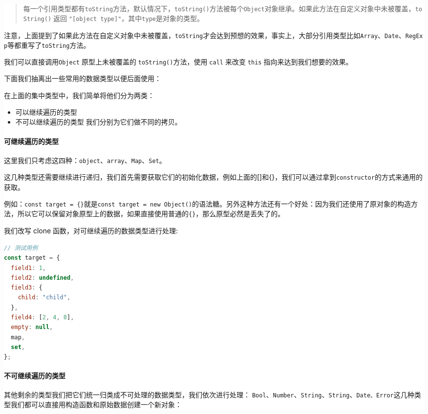 > 每一个引用类型都有`toString`方法，默认情况下，`toString()`方法被每个`Object`对象继承。如果此方法在自定义对象中未被覆盖，`toString()` 返回 `"[object type]"`，其中`type`是对象的类型。

注意，上面提到了如果此方法在自定义对象中未被覆盖，`toString`才会达到预想的效果，事实上，大部分引用类型比如`Array`、`Date`、`RegExp`等都重写了`toString`方法。

我们可以直接调用`Object` 原型上未被覆盖的 `toString()`方法，使用 `call` 来改变 `this` 指向来达到我们想要的效果。

```js

```

下面我们抽离出一些常用的数据类型以便后面使用：

```js

```

在上面的集中类型中，我们简单将他们分为两类：

- 可以继续遍历的类型
- 不可以继续遍历的类型
  我们分别为它们做不同的拷贝。

#### 可继续遍历的类型

这里我们只考虑这四种：`object`、`array`、`Map`、`Set`。

这几种类型还需要继续进行递归，我们首先需要获取它们的初始化数据，例如上面的[]和{}，我们可以通过拿到`constructor`的方式来通用的获取。

例如：`const target = {}`就是`const target = new Object()`的语法糖。另外这种方法还有一个好处：因为我们还使用了原对象的构造方法，所以它可以保留对象原型上的数据，如果直接使用普通的`{}`，那么原型必然是丢失了的。

```js

```

我们改写 clone 函数，对可继续遍历的数据类型进行处理:

```js

```

```js
// 测试用例
const target = {
  field1: 1,
  field2: undefined,
  field3: {
    child: "child",
  },
  field4: [2, 4, 8],
  empty: null,
  map,
  set,
};
```

#### 不可继续遍历的类型

其他剩余的类型我们把它们统一归类成不可处理的数据类型，我们依次进行处理：
`Bool`、`Number`、`String`、`String`、`Date、Error`这几种类型我们都可以直接用构造函数和原始数据创建一个新对象：
